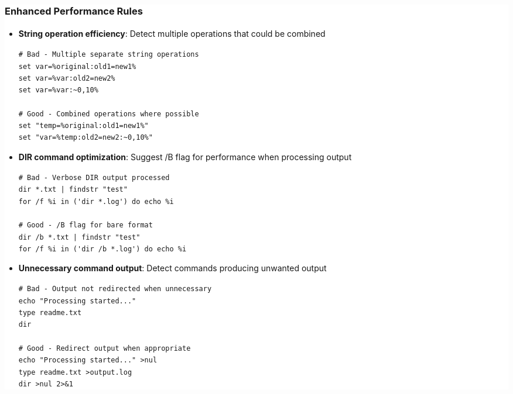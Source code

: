 ### Enhanced Performance Rules
- **String operation efficiency**: Detect multiple operations that could be combined
  ```batch
  # Bad - Multiple separate string operations
  set var=%original:old1=new1%
  set var=%var:old2=new2%
  set var=%var:~0,10%
  
  # Good - Combined operations where possible
  set "temp=%original:old1=new1%"
  set "var=%temp:old2=new2:~0,10%"
  ```

- **DIR command optimization**: Suggest /B flag for performance when processing output
  ```batch
  # Bad - Verbose DIR output processed
  dir *.txt | findstr "test"
  for /f %i in ('dir *.log') do echo %i
  
  # Good - /B flag for bare format
  dir /b *.txt | findstr "test"
  for /f %i in ('dir /b *.log') do echo %i
  ```

- **Unnecessary command output**: Detect commands producing unwanted output
  ```batch
  # Bad - Output not redirected when unnecessary
  echo "Processing started..."
  type readme.txt
  dir
  
  # Good - Redirect output when appropriate
  echo "Processing started..." >nul
  type readme.txt >output.log
  dir >nul 2>&1
  ```